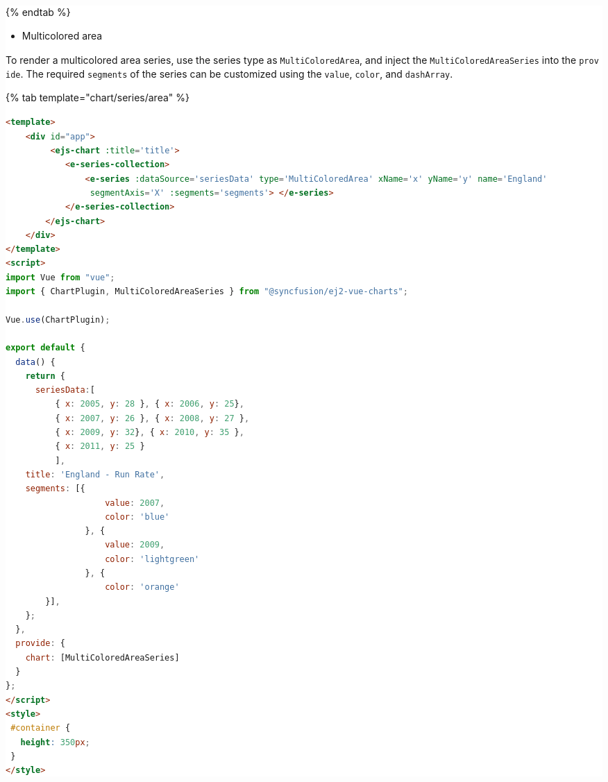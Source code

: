 {% endtab %}

* Multicolored area

To render a multicolored area series, use the series type as `MultiColoredArea`, and
inject the `MultiColoredAreaSeries` into the `provide`.
The required `segments` of the series can be customized using the `value`, `color`, and `dashArray`.

{% tab template="chart/series/area" %}

```html
<template>
    <div id="app">
         <ejs-chart :title='title'>
            <e-series-collection>
                <e-series :dataSource='seriesData' type='MultiColoredArea' xName='x' yName='y' name='England'
                 segmentAxis='X' :segments='segments'> </e-series>
            </e-series-collection>
        </ejs-chart>
    </div>
</template>
<script>
import Vue from "vue";
import { ChartPlugin, MultiColoredAreaSeries } from "@syncfusion/ej2-vue-charts";

Vue.use(ChartPlugin);

export default {
  data() {
    return {
      seriesData:[
          { x: 2005, y: 28 }, { x: 2006, y: 25},
          { x: 2007, y: 26 }, { x: 2008, y: 27 },
          { x: 2009, y: 32}, { x: 2010, y: 35 },
          { x: 2011, y: 25 }
          ],
    title: 'England - Run Rate',
    segments: [{
                    value: 2007,
                    color: 'blue'
                }, {
                    value: 2009,
                    color: 'lightgreen'
                }, {
                    color: 'orange'
        }],
    };
  },
  provide: {
    chart: [MultiColoredAreaSeries]
  }
};
</script>
<style>
 #container {
   height: 350px;
 }
</style>
```
